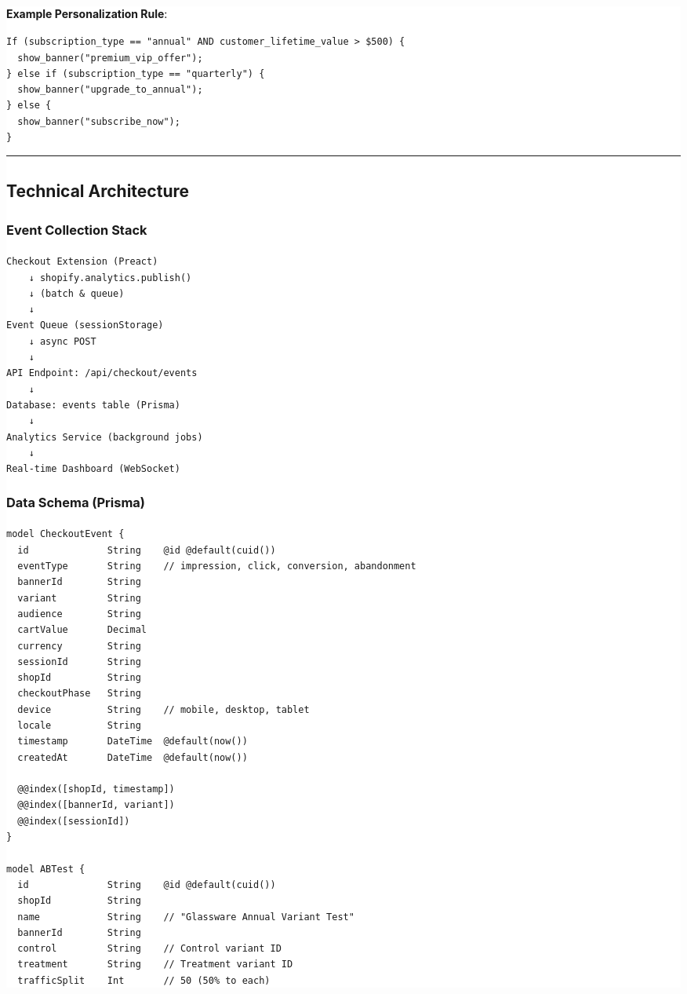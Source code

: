 **Example Personalization Rule**:
```
If (subscription_type == "annual" AND customer_lifetime_value > $500) {
  show_banner("premium_vip_offer");
} else if (subscription_type == "quarterly") {
  show_banner("upgrade_to_annual");
} else {
  show_banner("subscribe_now");
}
```

---

## Technical Architecture

### Event Collection Stack
```
Checkout Extension (Preact)
    ↓ shopify.analytics.publish()
    ↓ (batch & queue)
    ↓
Event Queue (sessionStorage)
    ↓ async POST
    ↓
API Endpoint: /api/checkout/events
    ↓
Database: events table (Prisma)
    ↓
Analytics Service (background jobs)
    ↓
Real-time Dashboard (WebSocket)
```

### Data Schema (Prisma)
```prisma
model CheckoutEvent {
  id              String    @id @default(cuid())
  eventType       String    // impression, click, conversion, abandonment
  bannerId        String
  variant         String
  audience        String
  cartValue       Decimal
  currency        String
  sessionId       String
  shopId          String
  checkoutPhase   String
  device          String    // mobile, desktop, tablet
  locale          String
  timestamp       DateTime  @default(now())
  createdAt       DateTime  @default(now())
  
  @@index([shopId, timestamp])
  @@index([bannerId, variant])
  @@index([sessionId])
}

model ABTest {
  id              String    @id @default(cuid())
  shopId          String
  name            String    // "Glassware Annual Variant Test"
  bannerId        String
  control         String    // Control variant ID
  treatment       String    // Treatment variant ID
  trafficSplit    Int       // 50 (50% to each)
```